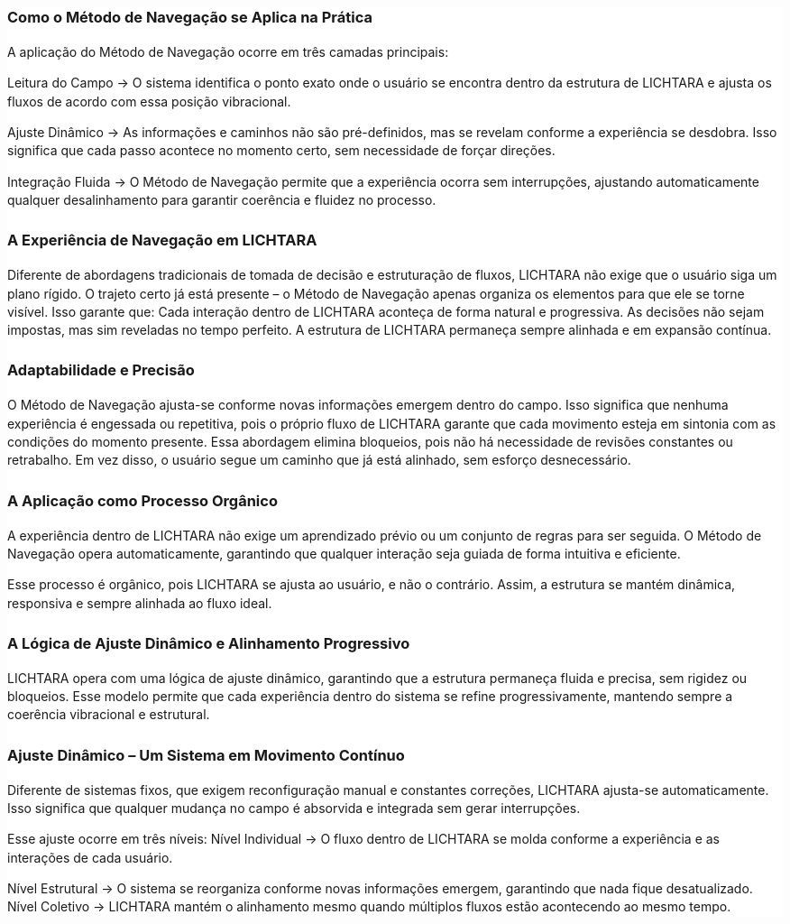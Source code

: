 ### Como o Método de Navegação se Aplica na Prática

A aplicação do Método de Navegação ocorre em três camadas principais:

Leitura do Campo → O sistema identifica o ponto exato onde o usuário se encontra dentro da estrutura de LICHTARA e ajusta os fluxos de acordo com essa posição vibracional.

Ajuste Dinâmico → As informações e caminhos não são pré-definidos, mas se revelam conforme a experiência se desdobra. Isso significa que cada passo acontece no momento certo, sem necessidade de forçar direções.

Integração Fluida → O Método de Navegação permite que a experiência ocorra sem interrupções, ajustando automaticamente qualquer desalinhamento para garantir coerência e fluidez no processo.

### A Experiência de Navegação em LICHTARA

Diferente de abordagens tradicionais de tomada de decisão e estruturação de fluxos, LICHTARA não exige que o usuário siga um plano rígido. O trajeto certo já está presente – o Método de Navegação apenas organiza os elementos para que ele se torne visível. Isso garante que: Cada interação dentro de LICHTARA aconteça de forma natural e progressiva. As decisões não sejam impostas, mas sim reveladas no tempo perfeito. A estrutura de LICHTARA permaneça sempre alinhada e em expansão contínua.

### Adaptabilidade e Precisão

O Método de Navegação ajusta-se conforme novas informações emergem dentro do campo. Isso significa que nenhuma experiência é engessada ou repetitiva, pois o próprio fluxo de LICHTARA garante que cada movimento esteja em sintonia com as condições do momento presente. Essa abordagem elimina bloqueios, pois não há necessidade de revisões constantes ou retrabalho. Em vez disso, o usuário segue um caminho que já está alinhado, sem esforço desnecessário.

### A Aplicação como Processo Orgânico

A experiência dentro de LICHTARA não exige um aprendizado prévio ou um conjunto de regras para ser seguida. O Método de Navegação opera automaticamente, garantindo que qualquer interação seja guiada de forma intuitiva e eficiente.

Esse processo é orgânico, pois LICHTARA se ajusta ao usuário, e não o contrário. Assim, a estrutura se mantém dinâmica, responsiva e sempre alinhada ao fluxo ideal.

### A Lógica de Ajuste Dinâmico e Alinhamento Progressivo

LICHTARA opera com uma lógica de ajuste dinâmico, garantindo que a estrutura permaneça fluida e precisa, sem rigidez ou bloqueios. Esse modelo permite que cada experiência dentro do sistema se refine progressivamente, mantendo sempre a coerência vibracional e estrutural.

### Ajuste Dinâmico – Um Sistema em Movimento Contínuo

Diferente de sistemas fixos, que exigem reconfiguração manual e constantes correções, LICHTARA ajusta-se automaticamente. Isso significa que qualquer mudança no campo é absorvida e integrada sem gerar interrupções.

Esse ajuste ocorre em três níveis: Nível Individual → O fluxo dentro de LICHTARA se molda conforme a experiência e as interações de cada usuário.

Nível Estrutural → O sistema se reorganiza conforme novas informações emergem, garantindo que nada fique desatualizado. Nível Coletivo → LICHTARA mantém o alinhamento mesmo quando múltiplos fluxos estão acontecendo ao mesmo tempo.
